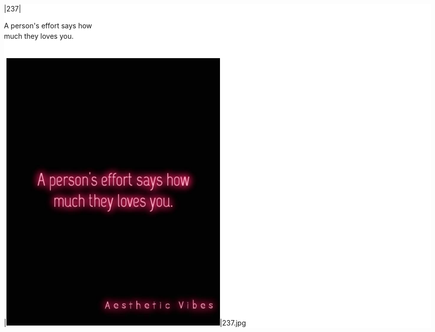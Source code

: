 |237|<p>A person's effort says how<br>much they loves you.<br><br></p>|<img src="aesthetic_o_vibes\237.jpg" width="50%" height="auto">|237.jpg